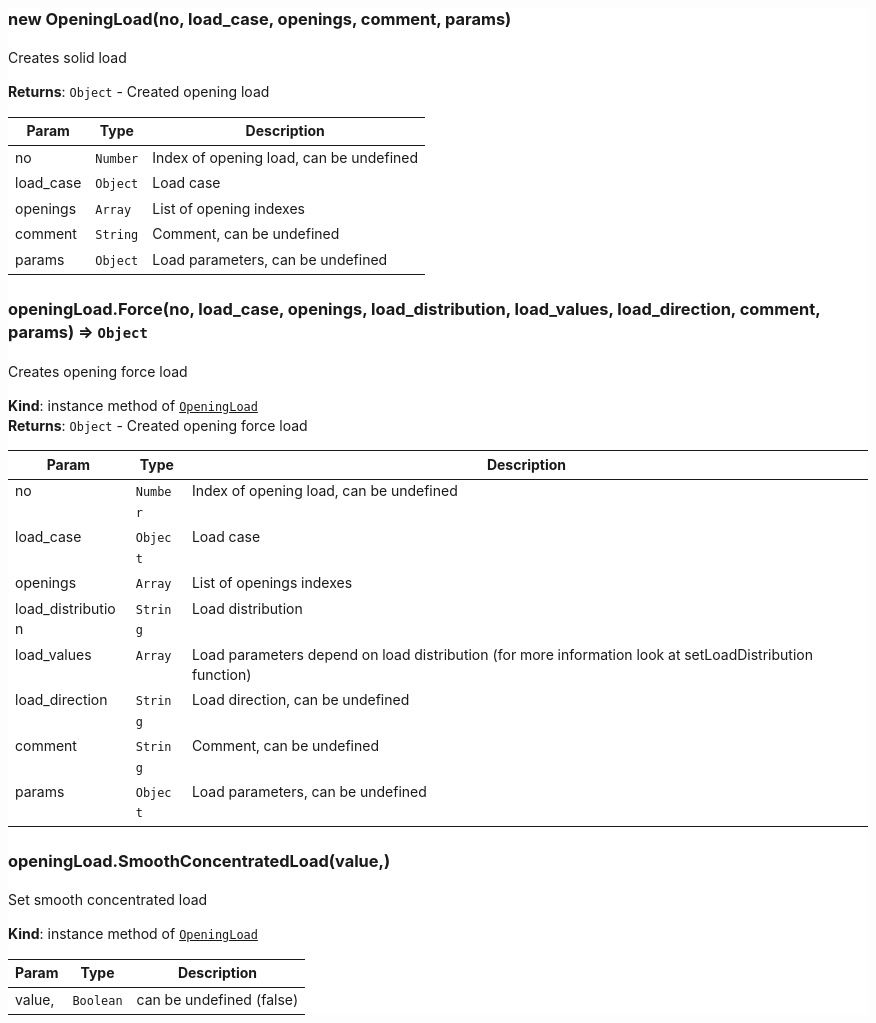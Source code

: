 ### new OpeningLoad(no, load_case, openings, comment, params)
Creates solid load

**Returns**: <code>Object</code> - Created opening load  

| Param | Type | Description |
| --- | --- | --- |
| no | <code>Number</code> | Index of opening load, can be undefined |
| load_case | <code>Object</code> | Load case |
| openings | <code>Array</code> | List of opening indexes |
| comment | <code>String</code> | Comment, can be undefined |
| params | <code>Object</code> | Load parameters, can be undefined |

<a name="OpeningLoad+Force"></a>

### openingLoad.Force(no, load_case, openings, load_distribution, load_values, load_direction, comment, params) ⇒ <code>Object</code>
Creates opening force load

**Kind**: instance method of [<code>OpeningLoad</code>](#OpeningLoad)  
**Returns**: <code>Object</code> - Created opening force load  

| Param | Type | Description |
| --- | --- | --- |
| no | <code>Number</code> | Index of opening load, can be undefined |
| load_case | <code>Object</code> | Load case |
| openings | <code>Array</code> | List of openings indexes |
| load_distribution | <code>String</code> | Load distribution |
| load_values | <code>Array</code> | Load parameters depend on load distribution (for more information look at setLoadDistribution function) |
| load_direction | <code>String</code> | Load direction, can be undefined |
| comment | <code>String</code> | Comment, can be undefined |
| params | <code>Object</code> | Load parameters, can be undefined |

<a name="OpeningLoad+SmoothConcentratedLoad"></a>

### openingLoad.SmoothConcentratedLoad(value,)
Set smooth concentrated load

**Kind**: instance method of [<code>OpeningLoad</code>](#OpeningLoad)  

| Param | Type | Description |
| --- | --- | --- |
| value, | <code>Boolean</code> | can be undefined (false) |
